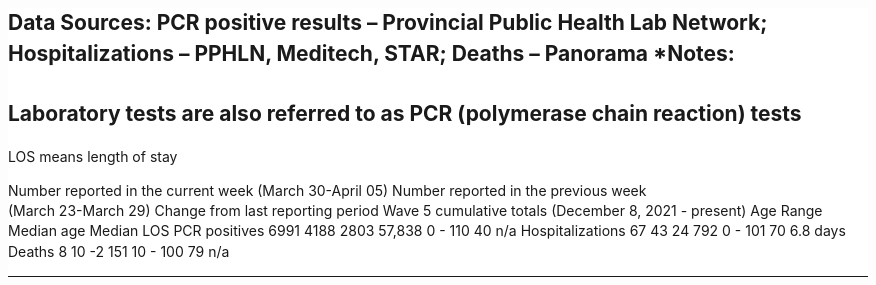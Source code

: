  
 
Data Sources: PCR positive results – Provincial Public Health Lab Network; Hospitalizations – PPHLN, Meditech, 
STAR; Deaths – Panorama 
*Notes: 
- 
Laboratory tests are also referred to as PCR (polymerase chain reaction) tests 
- 
LOS means length of stay 
 
 
 
 
 
 
 
 
 
 
 
 
 
 
 
 
 
 
Number reported in 
the current week 
(March 30-April 05) 
Number reported in 
the previous week  
(March 23-March 29) 
Change from last 
reporting period
Wave 5 
cumulative 
totals
(December 8, 
2021 - present)
Age 
Range
Median 
age
Median 
LOS
PCR positives 
6991
4188
2803
57,838
0 - 110
40
n/a
Hospitalizations
67
43
24
792
0 - 101
70
6.8 days
Deaths
8
10
-2
151
10 - 100
79
n/a

---